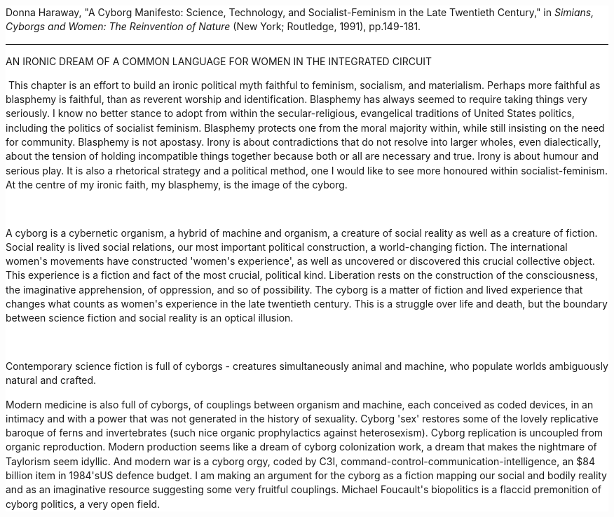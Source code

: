 
Donna Haraway, \"A Cyborg Manifesto: Science, Technology, and
Socialist-Feminism in the Late Twentieth Century,\" in *Simians, Cyborgs
and Women: The Reinvention of Nature* (New York; Routledge, 1991),
pp.149-181.

------------------------------------------------------------------------

AN IRONIC DREAM OF A COMMON LANGUAGE FOR WOMEN IN THE INTEGRATED CIRCUIT

 This chapter is an effort to build an ironic political myth faithful to
feminism, socialism, and materialism. Perhaps more faithful as blasphemy
is faithful, than as reverent worship and identification. Blasphemy has
always seemed to require taking things very seriously. I know no better
stance to adopt from within the secular-religious, evangelical
traditions of United States politics, including the politics of
socialist feminism. Blasphemy protects one from the moral majority
within, while still insisting on the need for community. Blasphemy is
not apostasy. Irony is about contradictions that do not resolve into
larger wholes, even dialectically, about the tension of holding
incompatible things together because both or all are necessary and true.
Irony is about humour and serious play. It is also a rhetorical strategy
and a political method, one I would like to see more honoured within
socialist-feminism. At the centre of my ironic faith, my blasphemy, is
the image of the cyborg.

 

A cyborg is a cybernetic organism, a hybrid of machine and organism, a
creature of social reality as well as a creature of fiction. Social
reality is lived social relations, our most important political
construction, a world-changing fiction. The international women\'s
movements have constructed \'women\'s experience\', as well as uncovered
or discovered this crucial collective object. This experience is a
fiction and fact of the most crucial, political kind. Liberation rests
on the construction of the consciousness, the imaginative apprehension,
of oppression, and so of possibility. The cyborg is a matter of fiction
and lived experience that changes what counts as women\'s experience in
the late twentieth century. This is a struggle over life and death, but
the boundary between science fiction and social reality is an optical
illusion.

 

Contemporary science fiction is full of cyborgs - creatures
simultaneously animal and machine, who populate worlds ambiguously
natural and crafted.
 

Modern medicine is also full of cyborgs, of couplings between organism
and machine, each conceived as coded devices, in an intimacy and with a
power that was not generated in the history of sexuality. Cyborg \'sex\'
restores some of the lovely replicative baroque of ferns and
invertebrates (such nice organic prophylactics against heterosexism).
Cyborg replication is uncoupled from organic reproduction. Modern
production seems like a dream of cyborg colonization work, a dream that
makes the nightmare of Taylorism seem idyllic. And modern war is a
cyborg orgy, coded by C3I, command-control-communication-intelligence,
an \$84 billion item in 1984\'sUS defence budget. I am making an
argument for the cyborg as a fiction mapping our social and bodily
reality and as an imaginative resource suggesting some very fruitful
couplings. Michael Foucault\'s biopolitics is a flaccid premonition of
cyborg politics, a very open field.
